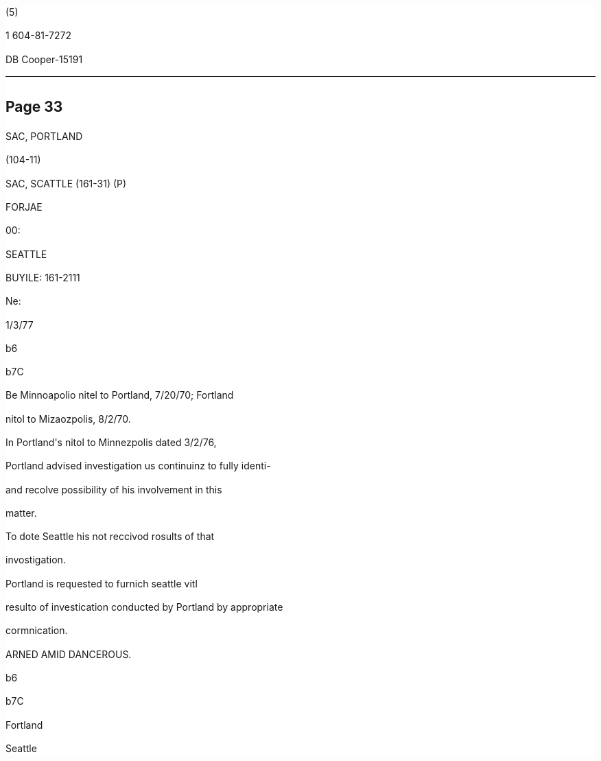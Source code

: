 (5)

1 604-81-7272

DB Cooper-15191

---

## Page 33

SAC, PORTLAND

(104-11)

SAC, SCATTLE (161-31) (P)

FORJAE

00:

SEATTLE

BUYILE: 161-2111

Ne:

1/3/77

b6

b7C

Be Minnoapolio nitel to Portland, 7/20/70; Fortland

nitol to Mizaozpolis, 8/2/70.

In Portland's nitol to Minnezpolis dated 3/2/76,

Portland advised investigation us continuinz to fully identi-

and recolve possibility of his involvement in this

matter.

To dote Seattle his not reccivod rosults of that

invostigation.

Portland is requested to furnich seattle vitl

resulto of investication conducted by Portland by appropriate

cormnication.

ARNED AMID DANCEROUS.

b6

b7C

Fortland

Seattle
